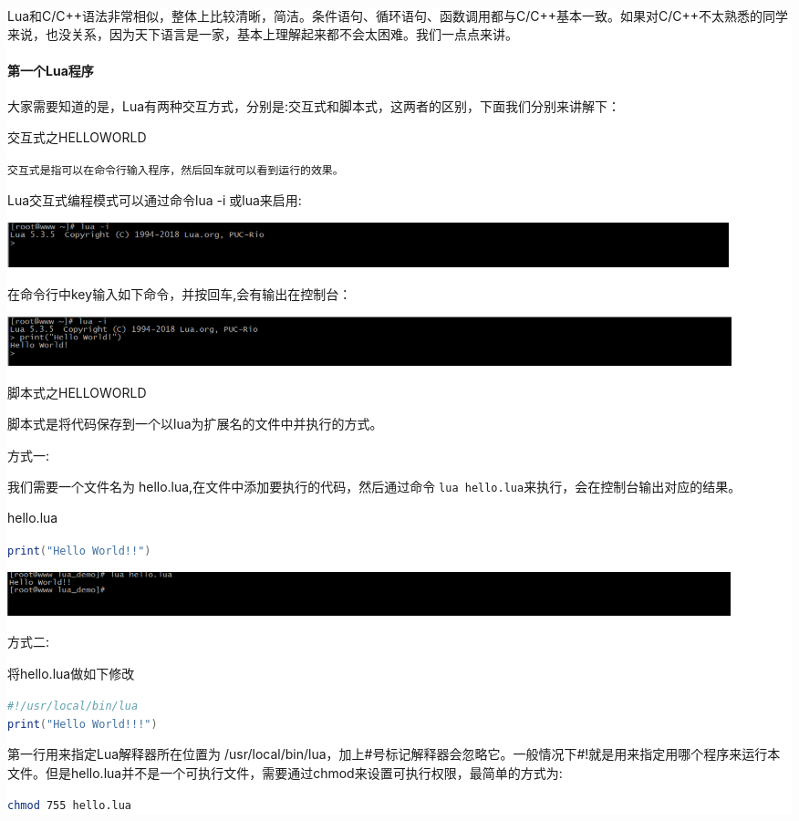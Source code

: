 Lua和C/C++语法非常相似，整体上比较清晰，简洁。条件语句、循环语句、函数调用都与C/C++基本一致。如果对C/C++不太熟悉的同学来说，也没关系，因为天下语言是一家，基本上理解起来都不会太困难。我们一点点来讲。

#### 第一个Lua程序

大家需要知道的是，Lua有两种交互方式，分别是:交互式和脚本式，这两者的区别，下面我们分别来讲解下：

交互式之HELLOWORLD

```
交互式是指可以在命令行输入程序，然后回车就可以看到运行的效果。
```

Lua交互式编程模式可以通过命令lua -i 或lua来启用:

![1604650075000](assets/1604650075000.png)

在命令行中key输入如下命令，并按回车,会有输出在控制台：

![1604650092413](assets/1604650092413.png)

脚本式之HELLOWORLD

脚本式是将代码保存到一个以lua为扩展名的文件中并执行的方式。

方式一:

我们需要一个文件名为 hello.lua,在文件中添加要执行的代码，然后通过命令 `lua hello.lua`来执行，会在控制台输出对应的结果。

hello.lua

```lua
print("Hello World!!")
```

![1604650118205](assets/1604650118205.png)

方式二:

将hello.lua做如下修改

```lua
#!/usr/local/bin/lua
print("Hello World!!!")
```

第一行用来指定Lua解释器所在位置为 /usr/local/bin/lua，加上#号标记解释器会忽略它。一般情况下#!就是用来指定用哪个程序来运行本文件。但是hello.lua并不是一个可执行文件，需要通过chmod来设置可执行权限，最简单的方式为:

```bash
chmod 755 hello.lua
```

